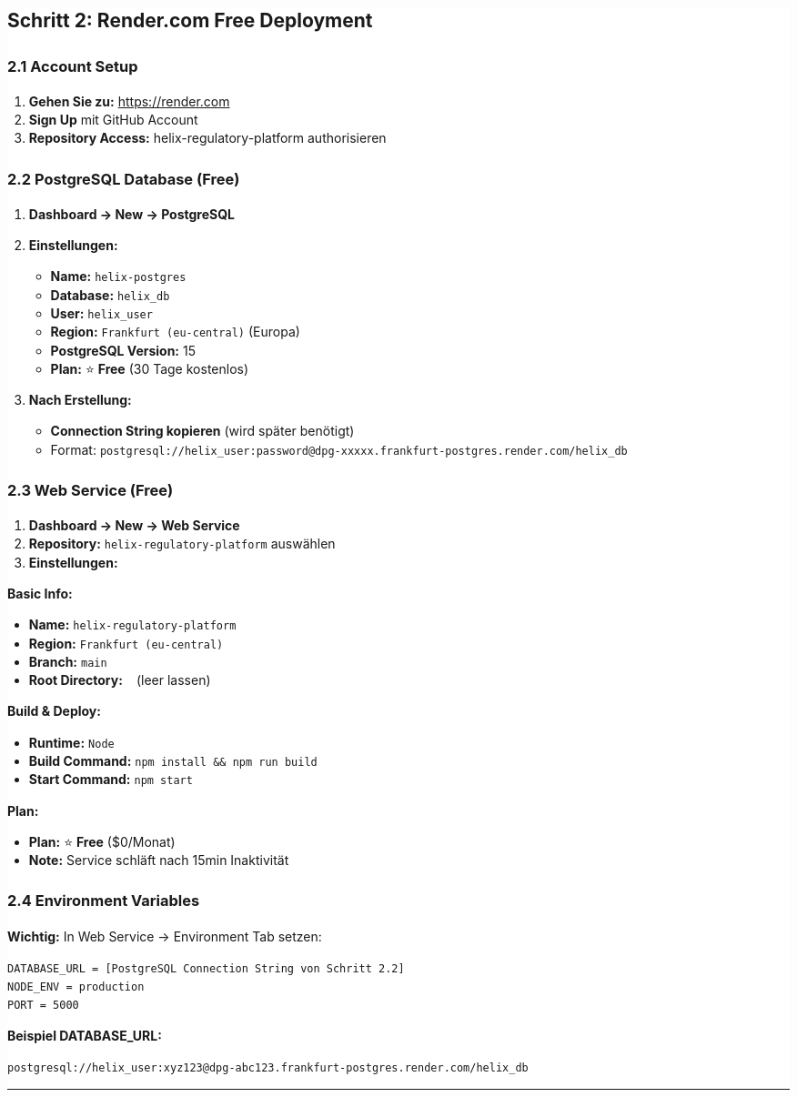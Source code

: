 
## Schritt 2: Render.com Free Deployment

### 2.1 Account Setup
1. **Gehen Sie zu:** https://render.com
2. **Sign Up** mit GitHub Account
3. **Repository Access:** helix-regulatory-platform authorisieren

### 2.2 PostgreSQL Database (Free)
1. **Dashboard → New → PostgreSQL**
2. **Einstellungen:**
   - **Name:** `helix-postgres`
   - **Database:** `helix_db`
   - **User:** `helix_user`
   - **Region:** `Frankfurt (eu-central)` (Europa)
   - **PostgreSQL Version:** 15
   - **Plan:** ⭐ **Free** (30 Tage kostenlos)

3. **Nach Erstellung:**
   - **Connection String kopieren** (wird später benötigt)
   - Format: `postgresql://helix_user:password@dpg-xxxxx.frankfurt-postgres.render.com/helix_db`

### 2.3 Web Service (Free)
1. **Dashboard → New → Web Service**
2. **Repository:** `helix-regulatory-platform` auswählen
3. **Einstellungen:**

**Basic Info:**
- **Name:** `helix-regulatory-platform`
- **Region:** `Frankfurt (eu-central)`
- **Branch:** `main`
- **Root Directory:** ` ` (leer lassen)

**Build & Deploy:**
- **Runtime:** `Node`
- **Build Command:** `npm install && npm run build`
- **Start Command:** `npm start`

**Plan:**
- **Plan:** ⭐ **Free** ($0/Monat)
- **Note:** Service schläft nach 15min Inaktivität

### 2.4 Environment Variables
**Wichtig:** In Web Service → Environment Tab setzen:

```
DATABASE_URL = [PostgreSQL Connection String von Schritt 2.2]
NODE_ENV = production
PORT = 5000
```

**Beispiel DATABASE_URL:**
```
postgresql://helix_user:xyz123@dpg-abc123.frankfurt-postgres.render.com/helix_db
```

---
